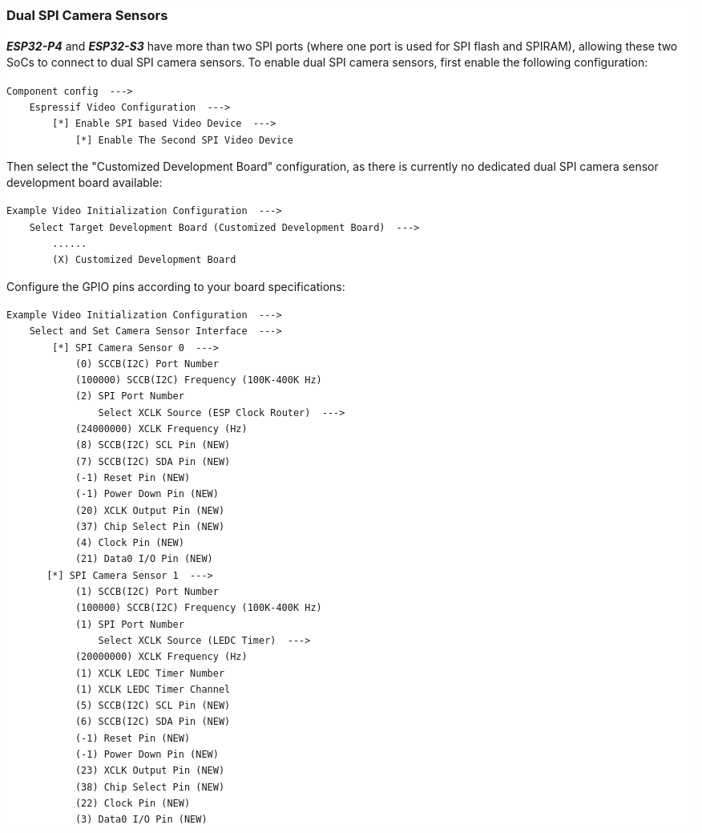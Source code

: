 ### Dual SPI Camera Sensors

***ESP32-P4*** and ***ESP32-S3*** have more than two SPI ports (where one port is used for SPI flash and SPIRAM), allowing these two SoCs to connect to dual SPI camera sensors. To enable dual SPI camera sensors, first enable the following configuration:

```
Component config  --->
    Espressif Video Configuration  --->
        [*] Enable SPI based Video Device  --->
            [*] Enable The Second SPI Video Device
```

Then select the "Customized Development Board" configuration, as there is currently no dedicated dual SPI camera sensor development board available:

```
Example Video Initialization Configuration  --->
    Select Target Development Board (Customized Development Board)  --->
        ......
        (X) Customized Development Board
```

Configure the GPIO pins according to your board specifications:

```
Example Video Initialization Configuration  --->
    Select and Set Camera Sensor Interface  --->
        [*] SPI Camera Sensor 0  --->
            (0) SCCB(I2C) Port Number
            (100000) SCCB(I2C) Frequency (100K-400K Hz)
            (2) SPI Port Number
                Select XCLK Source (ESP Clock Router)  --->
            (24000000) XCLK Frequency (Hz)
            (8) SCCB(I2C) SCL Pin (NEW)
            (7) SCCB(I2C) SDA Pin (NEW)
            (-1) Reset Pin (NEW)
            (-1) Power Down Pin (NEW)
            (20) XCLK Output Pin (NEW)
            (37) Chip Select Pin (NEW)
            (4) Clock Pin (NEW)
            (21) Data0 I/O Pin (NEW)
       [*] SPI Camera Sensor 1  --->
            (1) SCCB(I2C) Port Number
            (100000) SCCB(I2C) Frequency (100K-400K Hz)
            (1) SPI Port Number
                Select XCLK Source (LEDC Timer)  --->
            (20000000) XCLK Frequency (Hz)
            (1) XCLK LEDC Timer Number
            (1) XCLK LEDC Timer Channel
            (5) SCCB(I2C) SCL Pin (NEW)
            (6) SCCB(I2C) SDA Pin (NEW)
            (-1) Reset Pin (NEW)
            (-1) Power Down Pin (NEW)
            (23) XCLK Output Pin (NEW)
            (38) Chip Select Pin (NEW)
            (22) Clock Pin (NEW)
            (3) Data0 I/O Pin (NEW)
```
